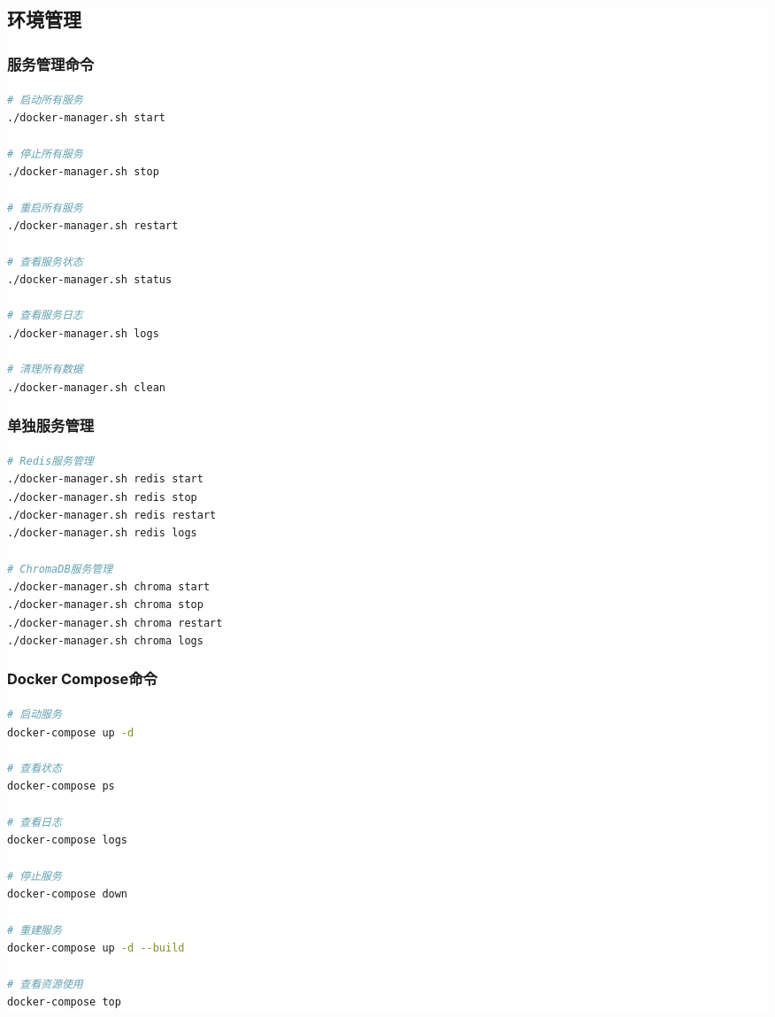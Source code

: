 ## 环境管理

### 服务管理命令

```bash
# 启动所有服务
./docker-manager.sh start

# 停止所有服务
./docker-manager.sh stop

# 重启所有服务
./docker-manager.sh restart

# 查看服务状态
./docker-manager.sh status

# 查看服务日志
./docker-manager.sh logs

# 清理所有数据
./docker-manager.sh clean
```

### 单独服务管理

```bash
# Redis服务管理
./docker-manager.sh redis start
./docker-manager.sh redis stop
./docker-manager.sh redis restart
./docker-manager.sh redis logs

# ChromaDB服务管理
./docker-manager.sh chroma start
./docker-manager.sh chroma stop
./docker-manager.sh chroma restart
./docker-manager.sh chroma logs
```

### Docker Compose命令

```bash
# 启动服务
docker-compose up -d

# 查看状态
docker-compose ps

# 查看日志
docker-compose logs

# 停止服务
docker-compose down

# 重建服务
docker-compose up -d --build

# 查看资源使用
docker-compose top
```
